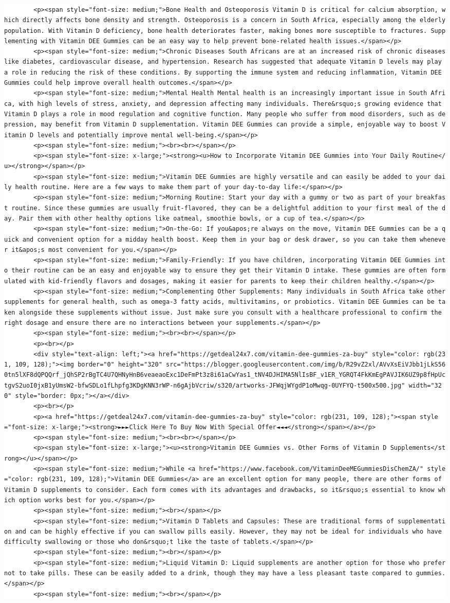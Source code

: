             <p><span style="font-size: medium;">Bone Health and Osteoporosis Vitamin D is critical for calcium absorption, which directly affects bone density and strength. Osteoporosis is a concern in South Africa, especially among the elderly population. With Vitamin D deficiency, bone health deteriorates faster, making bones more susceptible to fractures. Supplementing with Vitamin DEE Gummies can be an easy way to help prevent bone-related health issues.</span></p>
            <p><span style="font-size: medium;">Chronic Diseases South Africans are at an increased risk of chronic diseases like diabetes, cardiovascular disease, and hypertension. Research has suggested that adequate Vitamin D levels may play a role in reducing the risk of these conditions. By supporting the immune system and reducing inflammation, Vitamin DEE Gummies could help improve overall health outcomes.</span></p>
            <p><span style="font-size: medium;">Mental Health Mental health is an increasingly important issue in South Africa, with high levels of stress, anxiety, and depression affecting many individuals. There&rsquo;s growing evidence that Vitamin D plays a role in mood regulation and cognitive function. Many people who suffer from mood disorders, such as depression, may benefit from Vitamin D supplementation. Vitamin DEE Gummies can provide a simple, enjoyable way to boost Vitamin D levels and potentially improve mental well-being.</span></p>
            <p><span style="font-size: medium;"><br><br></span></p>
            <p><span style="font-size: x-large;"><strong><u>How to Incorporate Vitamin DEE Gummies into Your Daily Routine</u></strong></span></p>
            <p><span style="font-size: medium;">Vitamin DEE Gummies are highly versatile and can easily be added to your daily health routine. Here are a few ways to make them part of your day-to-day life:</span></p>
            <p><span style="font-size: medium;">Morning Routine: Start your day with a gummy or two as part of your breakfast routine. Since these gummies are usually fruit-flavored, they can be a delightful addition to your first meal of the day. Pair them with other healthy options like oatmeal, smoothie bowls, or a cup of tea.</span></p>
            <p><span style="font-size: medium;">On-the-Go: If you&apos;re always on the move, Vitamin DEE Gummies can be a quick and convenient option for a midday health boost. Keep them in your bag or desk drawer, so you can take them whenever it&apos;s most convenient for you.</span></p>
            <p><span style="font-size: medium;">Family-Friendly: If you have children, incorporating Vitamin DEE Gummies into their routine can be an easy and enjoyable way to ensure they get their Vitamin D intake. These gummies are often formulated with kid-friendly flavors and dosages, making it easier for parents to keep their children healthy.</span></p>
            <p><span style="font-size: medium;">Complementing Other Supplements: Many individuals in South Africa take other supplements for general health, such as omega-3 fatty acids, multivitamins, or probiotics. Vitamin DEE Gummies can be taken alongside these supplements without issue. Just make sure you consult with a healthcare professional to confirm the right dosage and ensure there are no interactions between your supplements.</span></p>
            <p><span style="font-size: medium;"><br><br></span></p>
            <p><br></p>
            <div style="text-align: left;"><a href="https://getdeal24x7.com/vitamin-dee-gummies-za-buy" style="color: rgb(231, 109, 128);"><img border="0" height="320" src="https://blogger.googleusercontent.com/img/b/R29vZ2xl/AVvXsEiVJbb1jLkS560tn5lXF8dQPQQrf_jQhSP2rBgTC4U7QHNyHnB6veaeaoExc1DeFmPt3z8i61aCwYas1_tNV4DJHIMA5NlIsBF_v1ER_YGRQT4FkKmEgPAVJIK6UZ9p8fHpUctgvS2uoI0jxB1yUmsW2-bfwSDLo1fLhpfg3KDgKNN3rWP-n6gAjbVcriw/s320/artworks-JFWqjWYgdP1oMwqg-0UYFYQ-t500x500.jpg" width="320" style="border: 0px;"></a></div>
            <p><br></p>
            <p><a href="https://getdeal24x7.com/vitamin-dee-gummies-za-buy" style="color: rgb(231, 109, 128);"><span style="font-size: x-large;"><strong>►►►Click Here To Buy Now With Special Offer◄◄◄</strong></span></a></p>
            <p><span style="font-size: medium;"><br><br></span></p>
            <p><span style="font-size: x-large;"><u><strong>Vitamin DEE Gummies vs. Other Forms of Vitamin D Supplements</strong></u></span></p>
            <p><span style="font-size: medium;">While <a href="https://www.facebook.com/VitaminDeeMEGummiesDisChemZA/" style="color: rgb(231, 109, 128);">Vitamin DEE Gummies</a> are an excellent option for many people, there are other forms of Vitamin D supplements to consider. Each form comes with its advantages and drawbacks, so it&rsquo;s essential to know which option works best for you.</span></p>
            <p><span style="font-size: medium;"><br></span></p>
            <p><span style="font-size: medium;">Vitamin D Tablets and Capsules: These are traditional forms of supplementation and can be highly effective if you can swallow pills easily. However, they may not be ideal for individuals who have difficulty swallowing or those who don&rsquo;t like the taste of tablets.</span></p>
            <p><span style="font-size: medium;"><br></span></p>
            <p><span style="font-size: medium;">Liquid Vitamin D: Liquid supplements are another option for those who prefer not to take pills. These can be easily added to a drink, though they may have a less pleasant taste compared to gummies.</span></p>
            <p><span style="font-size: medium;"><br></span></p>